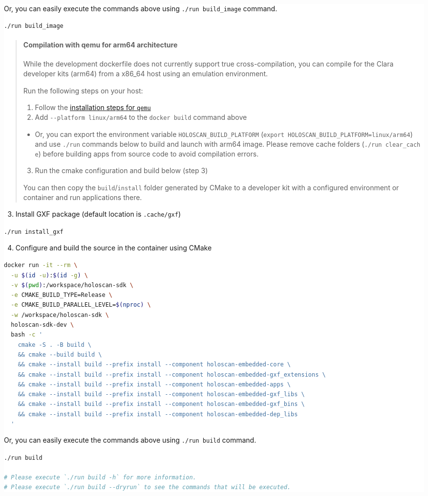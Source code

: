 Or, you can easily execute the commands above using `./run build_image` command.

```sh
./run build_image
```

> #### Compilation with qemu for arm64 architecture
> While the development dockerfile does not currently support true cross-compilation, you can compile for the Clara developer kits (arm64) from a x86_64 host using an emulation environment.
>
> Run the following steps on your host:
> 1. Follow the [installation steps for `qemu`](https://docs.nvidia.com/datacenter/cloud-native/playground/x-arch.html#emulation-environment)
> 2. Add `--platform linux/arm64` to the `docker build` command above
>   - Or, you can export the environment variable `HOLOSCAN_BUILD_PLATFORM` (`export HOLOSCAN_BUILD_PLATFORM=linux/arm64`) and use `./run` commands below to build and launch with arm64 image. Please remove cache folders (`./run clear_cache`) before building apps from source code to avoid compilation errors.
> 3. Run the cmake configuration and build below (step 3)
>
> You can then copy the `build`/`install` folder generated by CMake to a developer kit with a configured environment or container and run applications there.

3. Install GXF package (default location is `.cache/gxf`)

```sh
./run install_gxf
```

4. Configure and build the source in the container using CMake

```sh
docker run -it --rm \
  -u $(id -u):$(id -g) \
  -v $(pwd):/workspace/holoscan-sdk \
  -e CMAKE_BUILD_TYPE=Release \
  -e CMAKE_BUILD_PARALLEL_LEVEL=$(nproc) \
  -w /workspace/holoscan-sdk \
  holoscan-sdk-dev \
  bash -c '
    cmake -S . -B build \
    && cmake --build build \
    && cmake --install build --prefix install --component holoscan-embedded-core \
    && cmake --install build --prefix install --component holoscan-embedded-gxf_extensions \
    && cmake --install build --prefix install --component holoscan-embedded-apps \
    && cmake --install build --prefix install --component holoscan-embedded-gxf_libs \
    && cmake --install build --prefix install --component holoscan-embedded-gxf_bins \
    && cmake --install build --prefix install --component holoscan-embedded-dep_libs
  '
```

Or, you can easily execute the commands above using `./run build` command.

```sh
./run build

# Please execute `./run build -h` for more information.
# Please execute `./run build --dryrun` to see the commands that will be executed.
```
